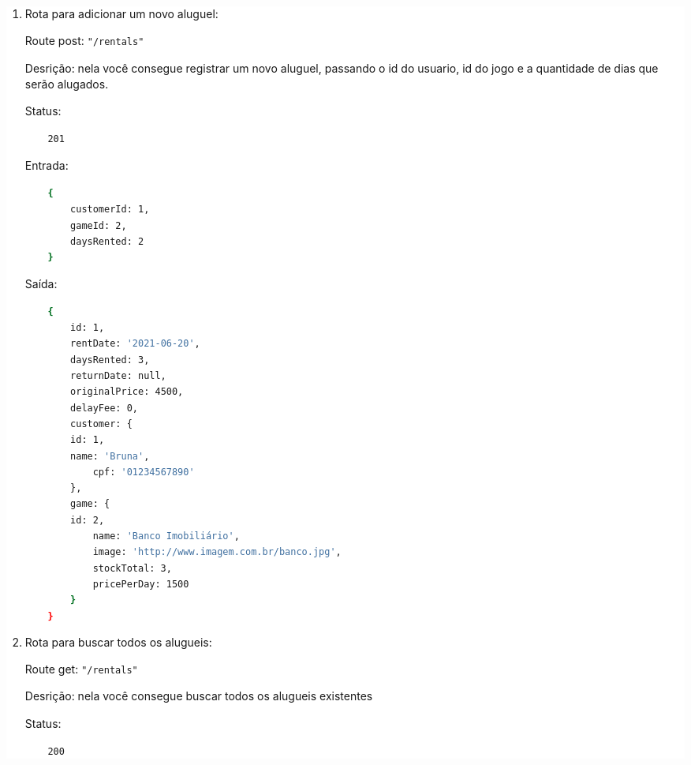 1. Rota para adicionar um novo aluguel:
    
    Route post: ```"/rentals"``` 

    Desrição: nela você consegue registrar um novo aluguel, passando o id do usuario, id do jogo e a quantidade de dias que serão alugados.

    Status:
    ```bash
        201
    ```
    Entrada:
    ```bash
        {
            customerId: 1,
            gameId: 2,
            daysRented: 2
        }
    ```
    
    Saída:
    ```bash
        {
            id: 1,
            rentDate: '2021-06-20',
            daysRented: 3,
            returnDate: null, 
            originalPrice: 4500,
            delayFee: 0, 
            customer: {
            id: 1,
            name: 'Bruna',
                cpf: '01234567890'
            },
            game: {
            id: 2,
                name: 'Banco Imobiliário',
                image: 'http://www.imagem.com.br/banco.jpg',
                stockTotal: 3,
                pricePerDay: 1500
            }
        }
    ```

2. Rota para buscar todos os alugueis:
    
    Route get: ```"/rentals"``` 

    Desrição: nela você consegue buscar todos os alugueis existentes

    Status:
    ```bash
        200
    ```
    